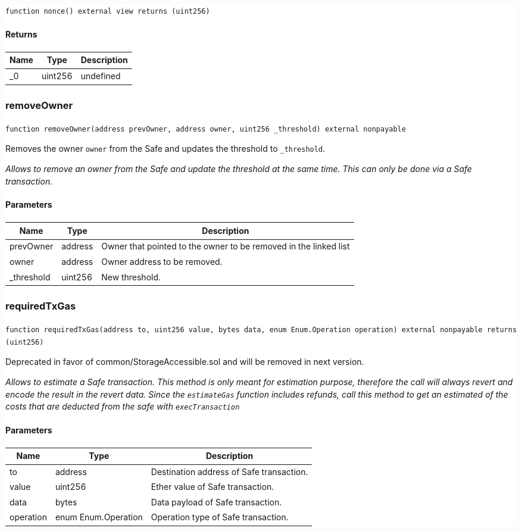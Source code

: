 ```solidity
function nonce() external view returns (uint256)
```






#### Returns

| Name | Type | Description |
|---|---|---|
| _0 | uint256 | undefined

### removeOwner

```solidity
function removeOwner(address prevOwner, address owner, uint256 _threshold) external nonpayable
```

Removes the owner `owner` from the Safe and updates the threshold to `_threshold`.

*Allows to remove an owner from the Safe and update the threshold at the same time.      This can only be done via a Safe transaction.*

#### Parameters

| Name | Type | Description |
|---|---|---|
| prevOwner | address | Owner that pointed to the owner to be removed in the linked list
| owner | address | Owner address to be removed.
| _threshold | uint256 | New threshold.

### requiredTxGas

```solidity
function requiredTxGas(address to, uint256 value, bytes data, enum Enum.Operation operation) external nonpayable returns (uint256)
```

Deprecated in favor of common/StorageAccessible.sol and will be removed in next version.

*Allows to estimate a Safe transaction.      This method is only meant for estimation purpose, therefore the call will always revert and encode the result in the revert data.      Since the `estimateGas` function includes refunds, call this method to get an estimated of the costs that are deducted from the safe with `execTransaction`*

#### Parameters

| Name | Type | Description |
|---|---|---|
| to | address | Destination address of Safe transaction.
| value | uint256 | Ether value of Safe transaction.
| data | bytes | Data payload of Safe transaction.
| operation | enum Enum.Operation | Operation type of Safe transaction.
